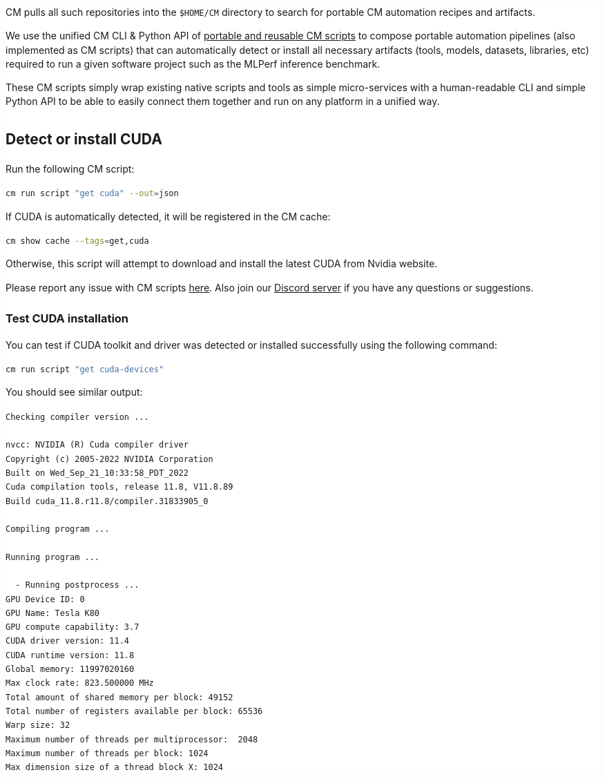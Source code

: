 CM pulls all such repositories into the `$HOME/CM` directory to search for portable CM automation recipes and artifacts.

We use the unified CM CLI & Python API of [portable and reusable CM scripts](https://github.com/mlcommons/ck/blob/master/docs/list_of_scripts.md)
to compose portable automation pipelines (also implemented as CM scripts) that can automatically detect or install all necessary artifacts (tools, models, datasets, libraries, etc) 
required to run a given software project such as the MLPerf inference benchmark.

These CM scripts simply wrap existing native scripts and tools as simple micro-services
with a human-readable CLI and simple Python API to be able to easily connect them together 
and run on any platform in a unified way.

## Detect or install CUDA 

Run the following CM script:
```bash
cm run script "get cuda" --out=json
```

If CUDA is automatically detected, it will be registered in the CM cache:
```bash
cm show cache --tags=get,cuda
```

Otherwise, this script will attempt to download and install the latest CUDA 
from Nvidia website.

Please report any issue with CM scripts [here](https://github.com/mlcommons/ck/issues).
Also join our [Discord server](https://discord.gg/JjWNWXKxwT) if you have any questions or suggestions.

### Test CUDA installation

You can test if CUDA toolkit and driver was detected or installed successfully using the following command:
```bash
cm run script "get cuda-devices"
```

You should see similar output:
```txt
Checking compiler version ...

nvcc: NVIDIA (R) Cuda compiler driver
Copyright (c) 2005-2022 NVIDIA Corporation
Built on Wed_Sep_21_10:33:58_PDT_2022
Cuda compilation tools, release 11.8, V11.8.89
Build cuda_11.8.r11.8/compiler.31833905_0

Compiling program ...

Running program ...

  - Running postprocess ...
GPU Device ID: 0
GPU Name: Tesla K80
GPU compute capability: 3.7
CUDA driver version: 11.4
CUDA runtime version: 11.8
Global memory: 11997020160
Max clock rate: 823.500000 MHz
Total amount of shared memory per block: 49152
Total number of registers available per block: 65536
Warp size: 32
Maximum number of threads per multiprocessor:  2048
Maximum number of threads per block: 1024
Max dimension size of a thread block X: 1024
```